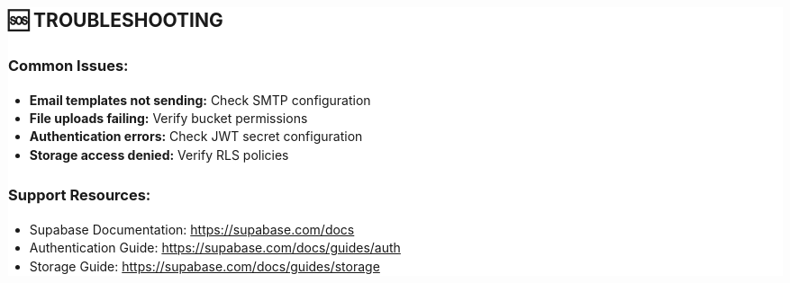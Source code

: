 ## 🆘 TROUBLESHOOTING

### **Common Issues:**
- **Email templates not sending:** Check SMTP configuration
- **File uploads failing:** Verify bucket permissions
- **Authentication errors:** Check JWT secret configuration
- **Storage access denied:** Verify RLS policies

### **Support Resources:**
- Supabase Documentation: https://supabase.com/docs
- Authentication Guide: https://supabase.com/docs/guides/auth
- Storage Guide: https://supabase.com/docs/guides/storage 